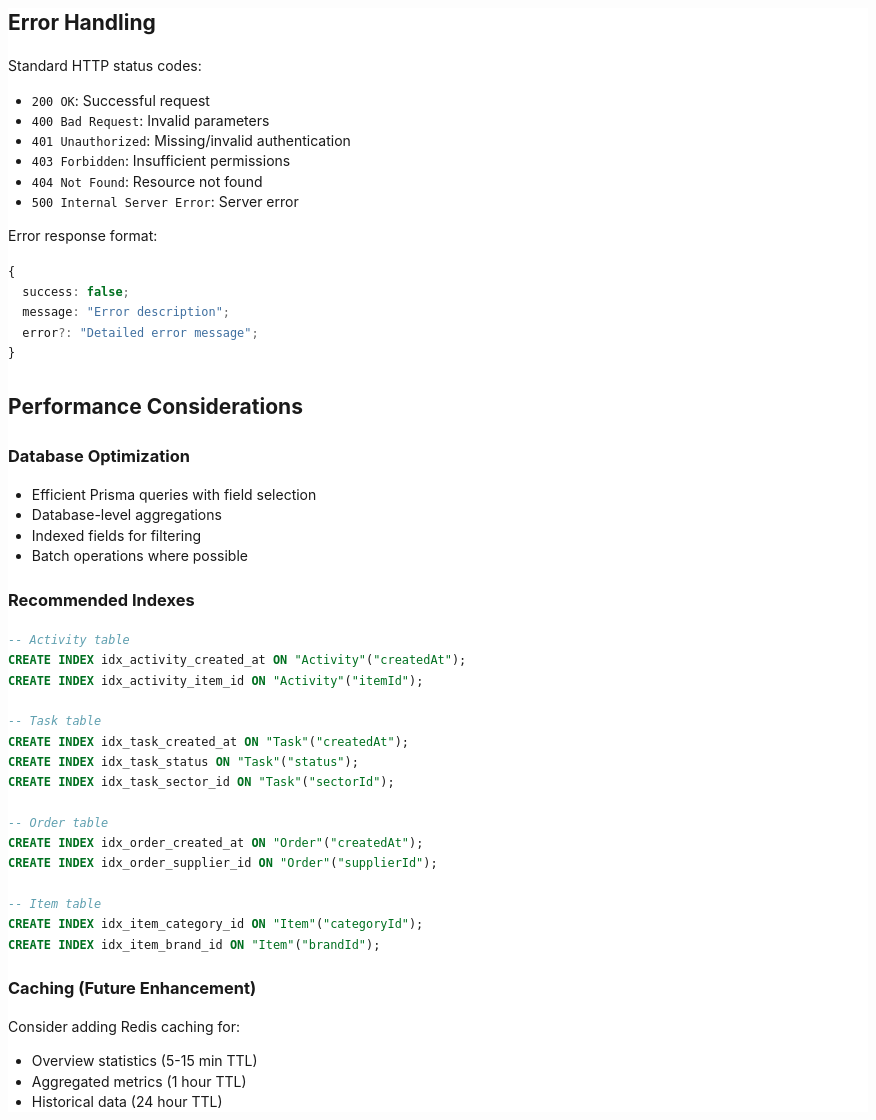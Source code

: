 ## Error Handling

Standard HTTP status codes:

- `200 OK`: Successful request
- `400 Bad Request`: Invalid parameters
- `401 Unauthorized`: Missing/invalid authentication
- `403 Forbidden`: Insufficient permissions
- `404 Not Found`: Resource not found
- `500 Internal Server Error`: Server error

Error response format:

```typescript
{
  success: false;
  message: "Error description";
  error?: "Detailed error message";
}
```

## Performance Considerations

### Database Optimization
- Efficient Prisma queries with field selection
- Database-level aggregations
- Indexed fields for filtering
- Batch operations where possible

### Recommended Indexes
```sql
-- Activity table
CREATE INDEX idx_activity_created_at ON "Activity"("createdAt");
CREATE INDEX idx_activity_item_id ON "Activity"("itemId");

-- Task table
CREATE INDEX idx_task_created_at ON "Task"("createdAt");
CREATE INDEX idx_task_status ON "Task"("status");
CREATE INDEX idx_task_sector_id ON "Task"("sectorId");

-- Order table
CREATE INDEX idx_order_created_at ON "Order"("createdAt");
CREATE INDEX idx_order_supplier_id ON "Order"("supplierId");

-- Item table
CREATE INDEX idx_item_category_id ON "Item"("categoryId");
CREATE INDEX idx_item_brand_id ON "Item"("brandId");
```

### Caching (Future Enhancement)
Consider adding Redis caching for:
- Overview statistics (5-15 min TTL)
- Aggregated metrics (1 hour TTL)
- Historical data (24 hour TTL)
